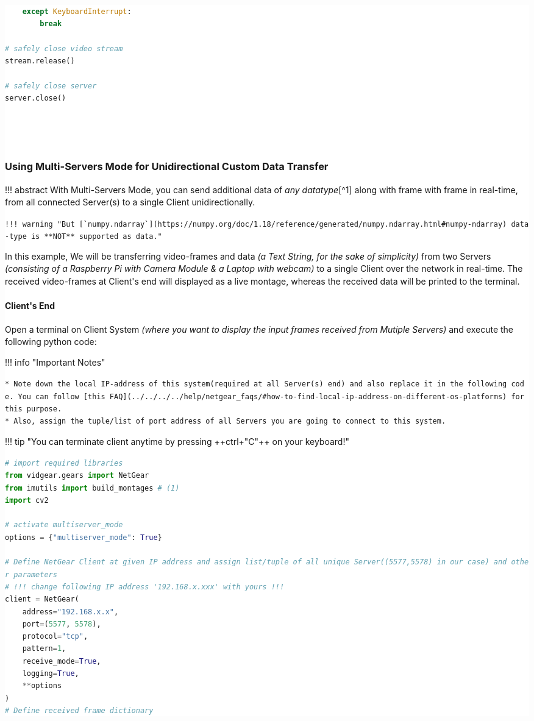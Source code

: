 ```python linenums="1"
    except KeyboardInterrupt:
        break

# safely close video stream
stream.release()

# safely close server
server.close()
```

&nbsp;

&nbsp;


### Using Multi-Servers Mode for Unidirectional Custom Data Transfer

!!! abstract
    With Multi-Servers Mode, you can send additional data of *any datatype*[^1] along with frame with frame in real-time, from all connected Server(s) to a single Client unidirectionally.

    !!! warning "But [`numpy.ndarray`](https://numpy.org/doc/1.18/reference/generated/numpy.ndarray.html#numpy-ndarray) data-type is **NOT** supported as data."


In this example, We will be transferring video-frames and data _(a Text String, for the sake of simplicity)_ from two Servers _(consisting of a Raspberry Pi with Camera Module & a Laptop with webcam)_ to a single Client over the network in real-time. The received video-frames at Client's end will displayed as a live montage, whereas the received data will be printed to the terminal.

#### Client's End

Open a terminal on Client System _(where you want to display the input frames received from Mutiple Servers)_ and execute the following python code: 

!!! info "Important Notes"

    * Note down the local IP-address of this system(required at all Server(s) end) and also replace it in the following code. You can follow [this FAQ](../../../../help/netgear_faqs/#how-to-find-local-ip-address-on-different-os-platforms) for this purpose.
    * Also, assign the tuple/list of port address of all Servers you are going to connect to this system. 

!!! tip "You can terminate client anytime by pressing ++ctrl+"C"++ on your keyboard!"

```python linenums="1" hl_lines="38-61"
# import required libraries
from vidgear.gears import NetGear
from imutils import build_montages # (1)
import cv2

# activate multiserver_mode
options = {"multiserver_mode": True}

# Define NetGear Client at given IP address and assign list/tuple of all unique Server((5577,5578) in our case) and other parameters
# !!! change following IP address '192.168.x.xxx' with yours !!!
client = NetGear(
    address="192.168.x.x",
    port=(5577, 5578),
    protocol="tcp",
    pattern=1,
    receive_mode=True,
    logging=True,
    **options
)  
# Define received frame dictionary
```